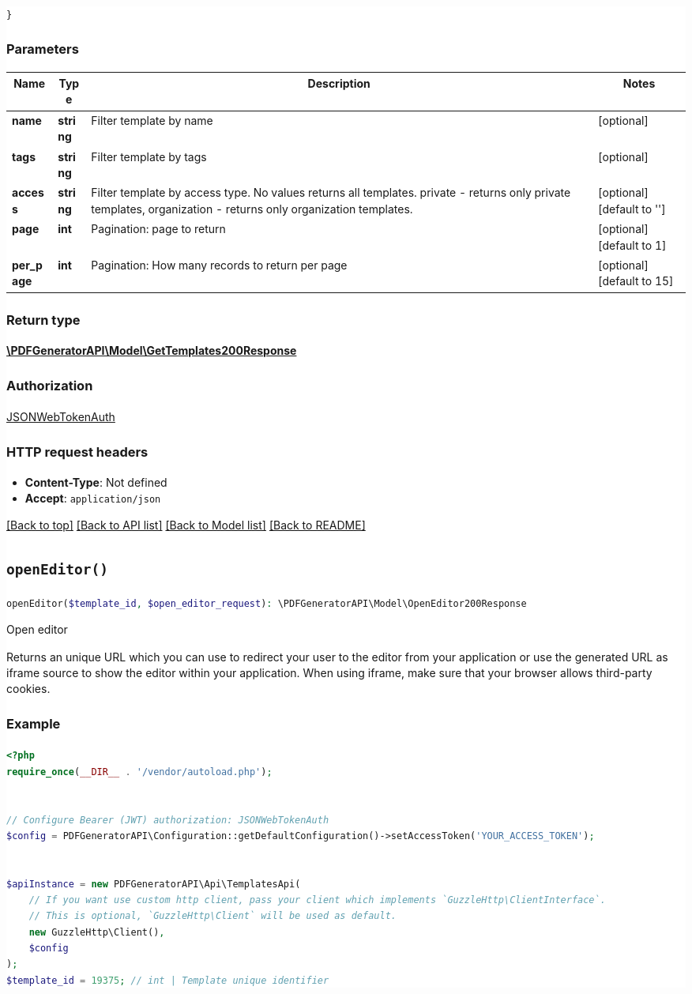 ```php
}
```

### Parameters

| Name | Type | Description  | Notes |
| ------------- | ------------- | ------------- | ------------- |
| **name** | **string**| Filter template by name | [optional] |
| **tags** | **string**| Filter template by tags | [optional] |
| **access** | **string**| Filter template by access type. No values returns all templates. private - returns only private templates, organization - returns only organization templates. | [optional] [default to &#39;&#39;] |
| **page** | **int**| Pagination: page to return | [optional] [default to 1] |
| **per_page** | **int**| Pagination: How many records to return per page | [optional] [default to 15] |

### Return type

[**\PDFGeneratorAPI\Model\GetTemplates200Response**](../Model/GetTemplates200Response.md)

### Authorization

[JSONWebTokenAuth](../../README.md#JSONWebTokenAuth)

### HTTP request headers

- **Content-Type**: Not defined
- **Accept**: `application/json`

[[Back to top]](#) [[Back to API list]](../../README.md#endpoints)
[[Back to Model list]](../../README.md#models)
[[Back to README]](../../README.md)

## `openEditor()`

```php
openEditor($template_id, $open_editor_request): \PDFGeneratorAPI\Model\OpenEditor200Response
```

Open editor

Returns an unique URL which you can use to redirect your user to the editor from your application or use the generated URL as iframe source to show the editor within your application. When using iframe, make sure that your browser allows third-party cookies.

### Example

```php
<?php
require_once(__DIR__ . '/vendor/autoload.php');


// Configure Bearer (JWT) authorization: JSONWebTokenAuth
$config = PDFGeneratorAPI\Configuration::getDefaultConfiguration()->setAccessToken('YOUR_ACCESS_TOKEN');


$apiInstance = new PDFGeneratorAPI\Api\TemplatesApi(
    // If you want use custom http client, pass your client which implements `GuzzleHttp\ClientInterface`.
    // This is optional, `GuzzleHttp\Client` will be used as default.
    new GuzzleHttp\Client(),
    $config
);
$template_id = 19375; // int | Template unique identifier
```